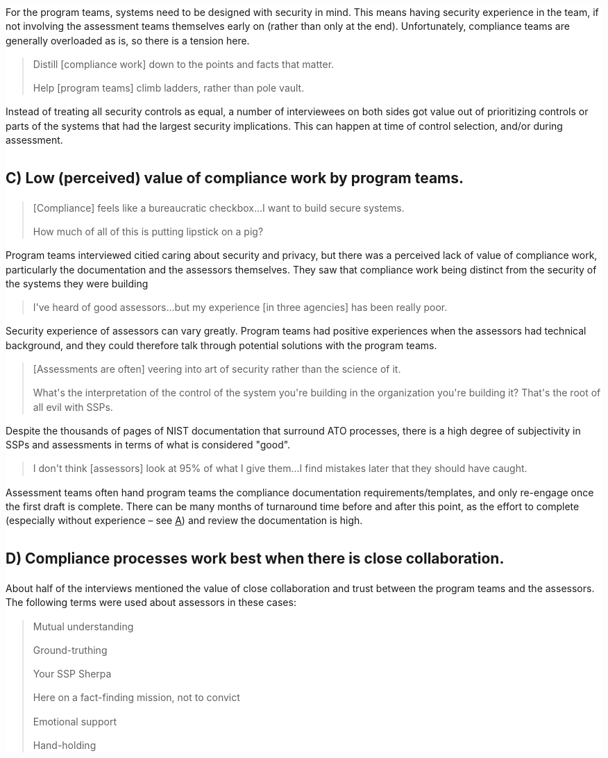 For the program teams, systems need to be designed with security in mind. This means having security experience in the team, if not involving the assessment teams themselves early on (rather than only at the end). Unfortunately, compliance teams are generally overloaded as is, so there is a tension here.

> Distill [compliance work] down to the points and facts that matter.
>
> Help [program teams] climb ladders, rather than pole vault.

Instead of treating all security controls as equal, a number of interviewees on both sides got value out of prioritizing controls or parts of the systems that had the largest security implications. This can happen at time of control selection, and/or during assessment.

## C) Low (perceived) value of compliance work by program teams.

> [Compliance] feels like a bureaucratic checkbox...I want to build secure systems.
>
> How much of all of this is putting lipstick on a pig?

Program teams interviewed citied caring about security and privacy, but there was a perceived lack of value of compliance work, particularly the documentation and the assessors themselves. They saw that compliance work being distinct from the security of the systems they were building

> I've heard of good assessors...but my experience [in three agencies] has been really poor.

Security experience of assessors can vary greatly. Program teams had positive experiences when the assessors had technical background, and they could therefore talk through potential solutions with the program teams.

> [Assessments are often] veering into art of security rather than the science of it.
>
> What's the interpretation of the control of the system you're building in the organization you're building it? That's the root of all evil with SSPs.

Despite the thousands of pages of NIST documentation that surround ATO processes, there is a high degree of subjectivity in SSPs and assessments in terms of what is considered "good".

> I don't think [assessors] look at 95% of what I give them...I find mistakes later that they should have caught.

Assessment teams often hand program teams the compliance documentation requirements/templates, and only re-engage once the first draft is complete. There can be many months of turnaround time before and after this point, as the effort to complete (especially without experience – see [A](#a-program-teams-are-not-well-equipped-to-complete-atos)) and review the documentation is high.

## D) Compliance processes work best when there is close collaboration.

About half of the interviews mentioned the value of close collaboration and trust between the program teams and the assessors. The following terms were used about assessors in these cases:

> Mutual understanding
>
> Ground-truthing
>
> Your SSP Sherpa
>
> Here on a fact-finding mission, not to convict
>
> Emotional support
>
> Hand-holding
